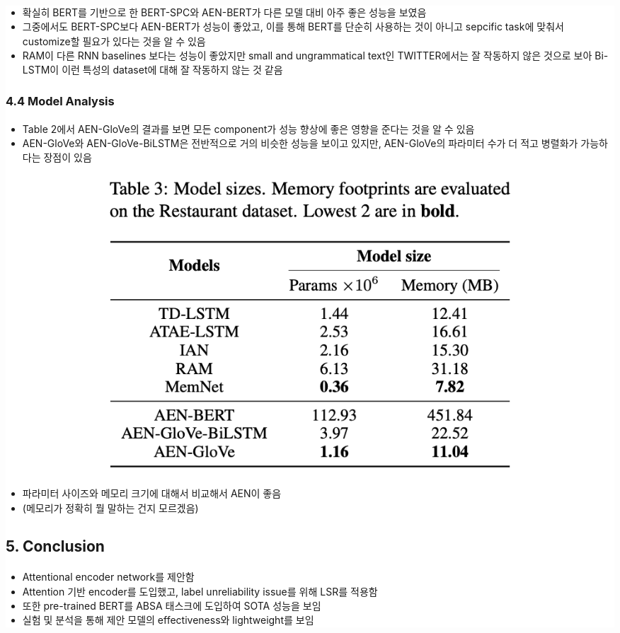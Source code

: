 - 확실히 BERT를 기반으로 한 BERT-SPC와 AEN-BERT가 다른 모델 대비 아주 좋은 성능을 보였음
- 그중에서도 BERT-SPC보다 AEN-BERT가 성능이 좋았고, 이를 통해 BERT를 단순히 사용하는 것이 아니고 sepcific task에 맞춰서 customize할 필요가 있다는 것을 알 수 있음
- RAM이 다른 RNN baselines 보다는 성능이 좋았지만 small and ungrammatical text인 TWITTER에서는 잘 작동하지 않은 것으로 보아 Bi-LSTM이 이런 특성의 dataset에 대해 잘 작동하지 않는 것 같음

### 4.4 Model Analysis

- Table 2에서 AEN-GloVe의 결과를 보면 모든 component가 성능 향상에 좋은 영향을 준다는 것을 알 수 있음
- AEN-GloVe와 AEN-GloVe-BiLSTM은 전반적으로 거의 비슷한 성능을 보이고 있지만, AEN-GloVe의 파라미터 수가 더 적고 병렬화가 가능하다는 장점이 있음

![table3](/assets/images/blog/2019-12-08-attention-encoder-targeted-sentiment/table3.png)

- 파라미터 사이즈와 메모리 크기에 대해서 비교해서 AEN이 좋음
- (메모리가 정확히 뭘 말하는 건지 모르겠음)

## 5. Conclusion

- Attentional encoder network를 제안함
- Attention 기반 encoder를 도입했고, label unreliability issue를 위해 LSR를 적용함
- 또한 pre-trained BERT를 ABSA 태스크에 도입하여 SOTA 성능을 보임
- 실험 및 분석을 통해 제안 모델의 effectiveness와 lightweight를 보임
